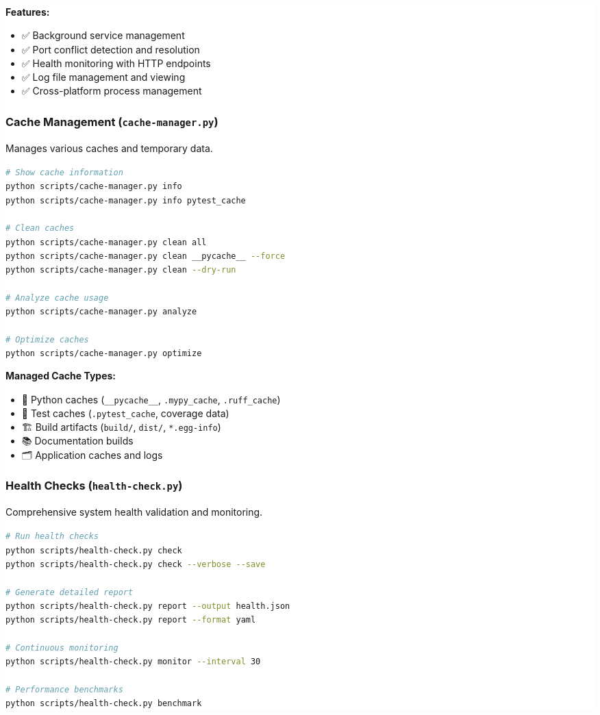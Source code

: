 **Features:**

- ✅ Background service management
- ✅ Port conflict detection and resolution
- ✅ Health monitoring with HTTP endpoints
- ✅ Log file management and viewing
- ✅ Cross-platform process management

### Cache Management (`cache-manager.py`)

Manages various caches and temporary data.

```bash
# Show cache information
python scripts/cache-manager.py info
python scripts/cache-manager.py info pytest_cache

# Clean caches
python scripts/cache-manager.py clean all
python scripts/cache-manager.py clean __pycache__ --force
python scripts/cache-manager.py clean --dry-run

# Analyze cache usage
python scripts/cache-manager.py analyze

# Optimize caches
python scripts/cache-manager.py optimize
```

**Managed Cache Types:**

- 🐍 Python caches (`__pycache__`, `.mypy_cache`, `.ruff_cache`)
- 🧪 Test caches (`.pytest_cache`, coverage data)
- 🏗️ Build artifacts (`build/`, `dist/`, `*.egg-info`)
- 📚 Documentation builds
- 🗂️ Application caches and logs

### Health Checks (`health-check.py`)

Comprehensive system health validation and monitoring.

```bash
# Run health checks
python scripts/health-check.py check
python scripts/health-check.py check --verbose --save

# Generate detailed report
python scripts/health-check.py report --output health.json
python scripts/health-check.py report --format yaml

# Continuous monitoring
python scripts/health-check.py monitor --interval 30

# Performance benchmarks
python scripts/health-check.py benchmark
```
